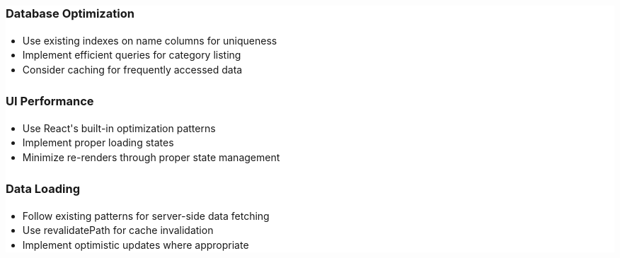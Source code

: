### Database Optimization
- Use existing indexes on name columns for uniqueness
- Implement efficient queries for category listing
- Consider caching for frequently accessed data

### UI Performance
- Use React's built-in optimization patterns
- Implement proper loading states
- Minimize re-renders through proper state management

### Data Loading
- Follow existing patterns for server-side data fetching
- Use revalidatePath for cache invalidation
- Implement optimistic updates where appropriate